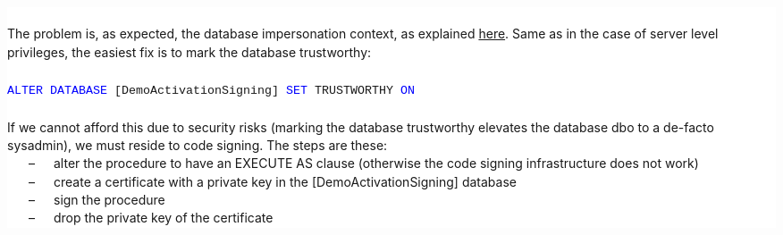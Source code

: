 <p class="MsoNormal" style="margin: 0in 0in 0pt">
  <o:p> </o:p>
</p>

<p class="MsoNormal" style="margin: 0in 0in 0pt">
  The problem is, as expected, the database impersonation context, as explained <a href="http://blogs.msdn.com/remusrusanu/archive/2006/01/12/512085.aspx">here</a>. Same as in the case of server level privileges, the easiest fix is to mark the database trustworthy:
</p>

<p class="MsoNormal" style="margin: 0in 0in 0pt">
  <span style="font-size: 10pt; color: blue; font-family: 'Courier New'"><o:p> </o:p></span>
</p>

<p class="MsoNormal" style="margin: 0in 0in 0pt">
  <span style="font-size: 10pt; color: blue; font-family: 'Courier New'">ALTER</span><span style="font-size: 10pt; font-family: 'Courier New'"> <span style="color: blue">DATABASE</span> [DemoActivationSigning] <span style="color: blue">SET</span> TRUSTWORTHY <span style="color: blue">ON<o:p></o:p></span></span>
</p>

<p class="MsoNormal" style="margin: 0in 0in 0pt">
  <span style="font-size: 10pt; color: blue; font-family: 'Courier New'"><o:p> </o:p></span>
</p>

<p class="MsoNormal" style="margin: 0in 0in 0pt">
  If we cannot afford this due to security risks (marking the database trustworthy elevates the database dbo to a de-facto sysadmin), we must reside to code signing. The steps are these:
</p>

<p class="MsoNormal" style="margin: 0in 0in 0pt 0.5in; text-indent: -0.25in">
  <span>&#8211;<span style="font-family: 'Times New Roman'; font-style: normal; font-variant: normal; font-weight: normal; font-size: 7pt; line-height: normal; font-size-adjust: none; font-stretch: normal">         </span></span>alter the procedure to have an EXECUTE AS clause (otherwise the code signing infrastructure does not work)
</p>

<p class="MsoNormal" style="margin: 0in 0in 0pt 0.5in; text-indent: -0.25in">
  <span>&#8211;<span style="font-family: 'Times New Roman'; font-style: normal; font-variant: normal; font-weight: normal; font-size: 7pt; line-height: normal; font-size-adjust: none; font-stretch: normal">         </span></span>create a certificate with a private key in the [DemoActivationSigning] database
</p>

<p class="MsoNormal" style="margin: 0in 0in 0pt 0.5in; text-indent: -0.25in">
  <span>&#8211;<span style="font-family: 'Times New Roman'; font-style: normal; font-variant: normal; font-weight: normal; font-size: 7pt; line-height: normal; font-size-adjust: none; font-stretch: normal">         </span></span>sign the procedure
</p>

<p class="MsoNormal" style="margin: 0in 0in 0pt 0.5in; text-indent: -0.25in">
  <span>&#8211;<span style="font-family: 'Times New Roman'; font-style: normal; font-variant: normal; font-weight: normal; font-size: 7pt; line-height: normal; font-size-adjust: none; font-stretch: normal">         </span></span>drop the private key of the certificate
</p>
